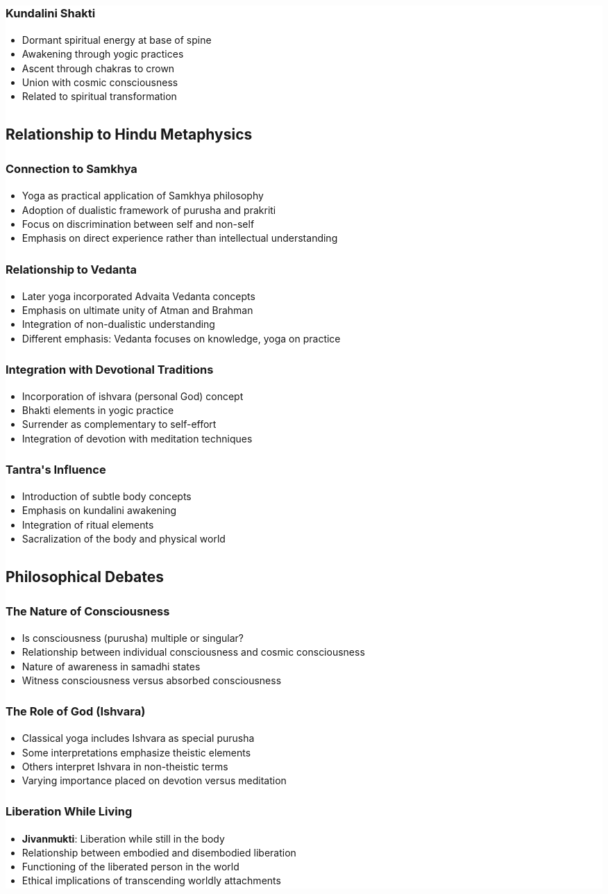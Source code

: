 ### Kundalini Shakti
- Dormant spiritual energy at base of spine
- Awakening through yogic practices
- Ascent through chakras to crown
- Union with cosmic consciousness
- Related to spiritual transformation

## Relationship to Hindu Metaphysics

### Connection to Samkhya
- Yoga as practical application of Samkhya philosophy
- Adoption of dualistic framework of purusha and prakriti
- Focus on discrimination between self and non-self
- Emphasis on direct experience rather than intellectual understanding

### Relationship to Vedanta
- Later yoga incorporated Advaita Vedanta concepts
- Emphasis on ultimate unity of Atman and Brahman
- Integration of non-dualistic understanding
- Different emphasis: Vedanta focuses on knowledge, yoga on practice

### Integration with Devotional Traditions
- Incorporation of ishvara (personal God) concept
- Bhakti elements in yogic practice
- Surrender as complementary to self-effort
- Integration of devotion with meditation techniques

### Tantra's Influence
- Introduction of subtle body concepts
- Emphasis on kundalini awakening
- Integration of ritual elements
- Sacralization of the body and physical world

## Philosophical Debates

### The Nature of Consciousness
- Is consciousness (purusha) multiple or singular?
- Relationship between individual consciousness and cosmic consciousness
- Nature of awareness in samadhi states
- Witness consciousness versus absorbed consciousness

### The Role of God (Ishvara)
- Classical yoga includes Ishvara as special purusha
- Some interpretations emphasize theistic elements
- Others interpret Ishvara in non-theistic terms
- Varying importance placed on devotion versus meditation

### Liberation While Living
- **Jivanmukti**: Liberation while still in the body
- Relationship between embodied and disembodied liberation
- Functioning of the liberated person in the world
- Ethical implications of transcending worldly attachments
